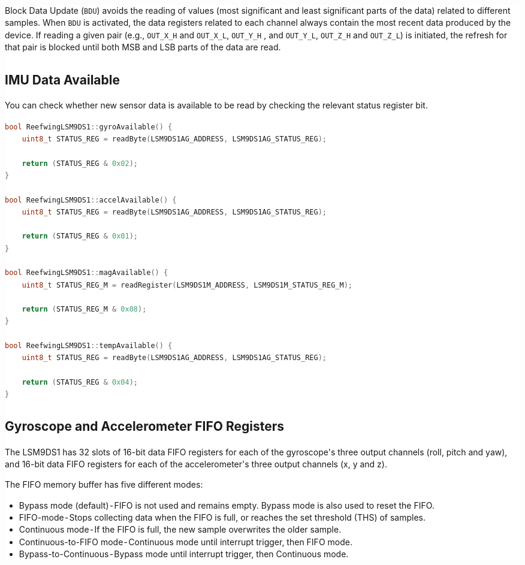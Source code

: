 Block Data Update (`BDU`) avoids the reading of values (most significant and least significant parts of the data) related to different samples. When `BDU` is activated, the data registers related to each channel always contain the most recent data produced by the device. If reading a given pair (e.g., `OUT_X_H` and `OUT_X_L`, `OUT_Y_H` , and `OUT_Y_L`, `OUT_Z_H` and `OUT_Z_L`) is initiated, the refresh for that pair is blocked until both MSB and LSB parts of the data are read.

## IMU Data Available

You can check whether new sensor data is available to be read by checking the relevant status register bit.

``` c++
bool ReefwingLSM9DS1::gyroAvailable() {
	uint8_t STATUS_REG = readByte(LSM9DS1AG_ADDRESS, LSM9DS1AG_STATUS_REG);
	
	return (STATUS_REG & 0x02);
}

bool ReefwingLSM9DS1::accelAvailable() {
	uint8_t STATUS_REG = readByte(LSM9DS1AG_ADDRESS, LSM9DS1AG_STATUS_REG);
	
	return (STATUS_REG & 0x01);
}

bool ReefwingLSM9DS1::magAvailable() {
	uint8_t STATUS_REG_M = readRegister(LSM9DS1M_ADDRESS, LSM9DS1M_STATUS_REG_M);
	
	return (STATUS_REG_M & 0x08);
}

bool ReefwingLSM9DS1::tempAvailable() {
	uint8_t STATUS_REG = readByte(LSM9DS1AG_ADDRESS, LSM9DS1AG_STATUS_REG);
	
	return (STATUS_REG & 0x04);
}
```

## Gyroscope and Accelerometer FIFO Registers

The LSM9DS1 has 32 slots of 16-bit data FIFO registers for each of the gyroscope's three output channels (roll, pitch and yaw), and 16-bit data FIFO registers for each of the accelerometer's three output channels (x, y and z).

The FIFO memory buffer has five different modes: 

- Bypass mode (default) - FIFO is not used and remains empty. Bypass mode is also used to reset the FIFO.
- FIFO-mode - Stops collecting data when the FIFO is full, or reaches the set threshold (THS) of samples.
- Continuous mode - If the FIFO is full, the new sample overwrites the older sample.
- Continuous-to-FIFO mode - Continuous mode until interrupt trigger, then FIFO mode.
- Bypass-to-Continuous - Bypass mode until interrupt trigger, then Continuous mode.
